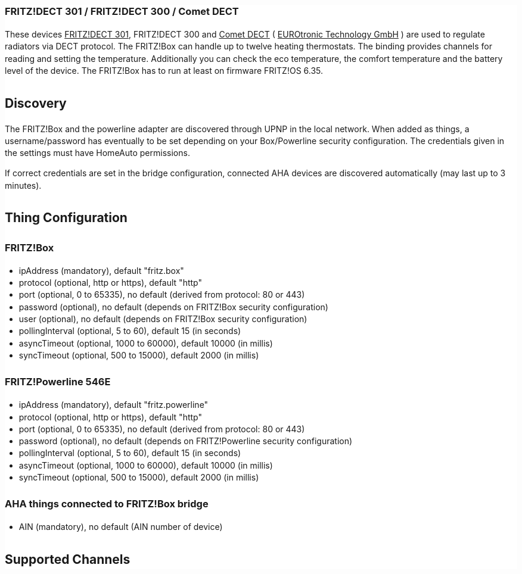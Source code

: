 ### FRITZ!DECT 301 / FRITZ!DECT 300 / Comet DECT

These devices [FRITZ!DECT 301](https://avm.de/produkte/fritzdect/fritzdect-301/), FRITZ!DECT 300 and [Comet DECT](https://www.eurotronic.org/produkte/comet-dect.html) ( [EUROtronic Technology GmbH](https://www.eurotronic.org) ) are used to regulate radiators via DECT protocol.
The FRITZ!Box can handle up to twelve heating thermostats.
The binding provides channels for reading and setting the temperature.
Additionally you can check the eco temperature, the comfort temperature and the battery level of the device.
The FRITZ!Box has to run at least on firmware FRITZ!OS 6.35.

## Discovery

The FRITZ!Box and the powerline adapter are discovered through UPNP in the local network.
When added as things, a username/password has eventually to be set depending on your Box/Powerline security configuration.
The credentials given in the settings must have HomeAuto permissions.

If correct credentials are set in the bridge configuration, connected AHA devices are discovered automatically (may last up to 3 minutes).


## Thing Configuration

### FRITZ!Box

*   ipAddress (mandatory), default "fritz.box"
*   protocol (optional, http or https), default "http"
*   port (optional, 0 to 65335), no default (derived from protocol: 80 or 443)
*   password (optional), no default (depends on FRITZ!Box security configuration)
*   user (optional), no default (depends on FRITZ!Box security configuration)
*   pollingInterval (optional, 5 to 60), default 15 (in seconds)
*   asyncTimeout (optional, 1000 to 60000), default 10000 (in millis)
*   syncTimeout (optional, 500 to 15000), default 2000 (in millis)

### FRITZ!Powerline 546E

*   ipAddress (mandatory), default "fritz.powerline"
*   protocol (optional, http or https), default "http"
*   port (optional, 0 to 65335), no default (derived from protocol: 80 or 443)
*   password (optional), no default (depends on FRITZ!Powerline security configuration)
*   pollingInterval (optional, 5 to 60), default 15 (in seconds)
*   asyncTimeout (optional, 1000 to 60000), default 10000 (in millis)
*   syncTimeout (optional, 500 to 15000), default 2000 (in millis)

### AHA things connected to FRITZ!Box bridge

*   AIN (mandatory), no default (AIN number of device)


## Supported Channels
